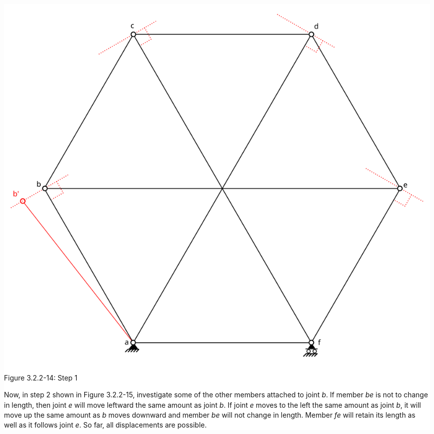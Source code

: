 ![Figure](../../images/sdtrusses/determinacy-and-stability/hextruss-3.svg)

Figure 3.2.2-14: Step 1

Now, in step 2 shown in Figure 3.2.2-15, investigate some of the other
members attached to joint _b_.  If member _be_ is not to change in length,
then joint _e_ will move leftward the same amount as joint _b_.
If joint _e_ moves to the left the
same amount as joint _b_, it will move up the same amount as _b_ moves
downward and member _be_ will not change in length. Member _fe_ will
retain its length as well as it follows joint _e_.  So far, all
displacements are possible.
